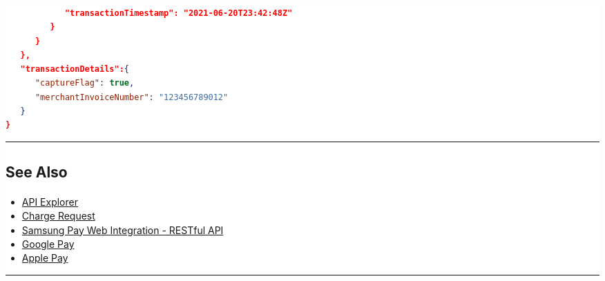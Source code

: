 ```json
            "transactionTimestamp": "2021-06-20T23:42:48Z"
         }
      }
   },
   "transactionDetails":{
      "captureFlag": true,
      "merchantInvoiceNumber": "123456789012"
   }
}
```


---

## See Also

- [API Explorer](../api/?type=post&path=/payments/v1/charges)
- [Charge Request](?path=docs/Resources/API-Documents/Payments/Charges.md)
- [Samsung Pay Web Integration - RESTful API](?path=docs/Online-Mobile-Digital/Wallets-AltPayments/Samsung-Pay/Samsung-Pay-Web-REST.md)
- [Google Pay](?path=docs/Online-Mobile-Digital/Wallets-AltPayments/Google-Pay/Google-Pay.md)
- [Apple Pay](?path=docs/Online-Mobile-Digital/Wallets-AltPayments/Apple-Pay/Apple-Pay.md)

---
